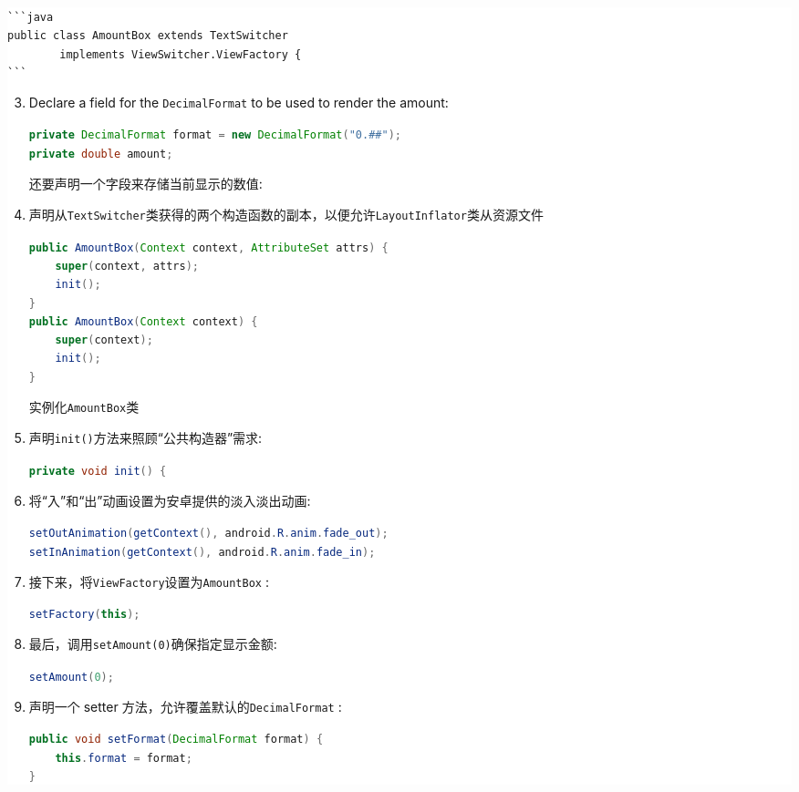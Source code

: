     ```java
    public class AmountBox extends TextSwitcher
            implements ViewSwitcher.ViewFactory {
    ```

3.  Declare a field for the `DecimalFormat` to be used to render the amount:

    ```java
    private DecimalFormat format = new DecimalFormat("0.##");
    private double amount;
    ```

    还要声明一个字段来存储当前显示的数值:

4.  声明从`TextSwitcher`类获得的两个构造函数的副本，以便允许`LayoutInflator`类从资源文件

    ```java
    public AmountBox(Context context, AttributeSet attrs) {
        super(context, attrs);
        init();
    }
    public AmountBox(Context context) {
        super(context);
        init();
    }
    ```

    实例化`AmountBox`类
5.  声明`init()`方法来照顾“公共构造器”需求:

    ```java
    private void init() {
    ```

6.  将“入”和“出”动画设置为安卓提供的淡入淡出动画:

    ```java
    setOutAnimation(getContext(), android.R.anim.fade_out);
    setInAnimation(getContext(), android.R.anim.fade_in);
    ```

7.  接下来，将`ViewFactory`设置为`AmountBox` :

    ```java
    setFactory(this);
    ```

8.  最后，调用`setAmount(0)`确保指定显示金额:

    ```java
    setAmount(0);
    ```

9.  声明一个 setter 方法，允许覆盖默认的`DecimalFormat` :

    ```java
    public void setFormat(DecimalFormat format) {
        this.format = format;
    }
    ```
